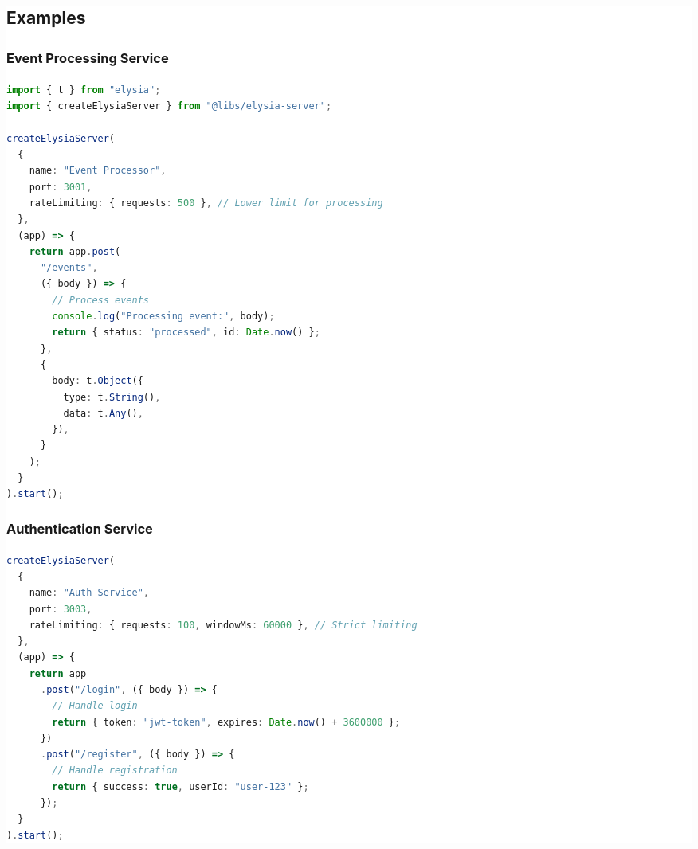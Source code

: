 ## Examples

### Event Processing Service

```typescript
import { t } from "elysia";
import { createElysiaServer } from "@libs/elysia-server";

createElysiaServer(
  {
    name: "Event Processor",
    port: 3001,
    rateLimiting: { requests: 500 }, // Lower limit for processing
  },
  (app) => {
    return app.post(
      "/events",
      ({ body }) => {
        // Process events
        console.log("Processing event:", body);
        return { status: "processed", id: Date.now() };
      },
      {
        body: t.Object({
          type: t.String(),
          data: t.Any(),
        }),
      }
    );
  }
).start();
```

### Authentication Service

```typescript
createElysiaServer(
  {
    name: "Auth Service",
    port: 3003,
    rateLimiting: { requests: 100, windowMs: 60000 }, // Strict limiting
  },
  (app) => {
    return app
      .post("/login", ({ body }) => {
        // Handle login
        return { token: "jwt-token", expires: Date.now() + 3600000 };
      })
      .post("/register", ({ body }) => {
        // Handle registration
        return { success: true, userId: "user-123" };
      });
  }
).start();
```
